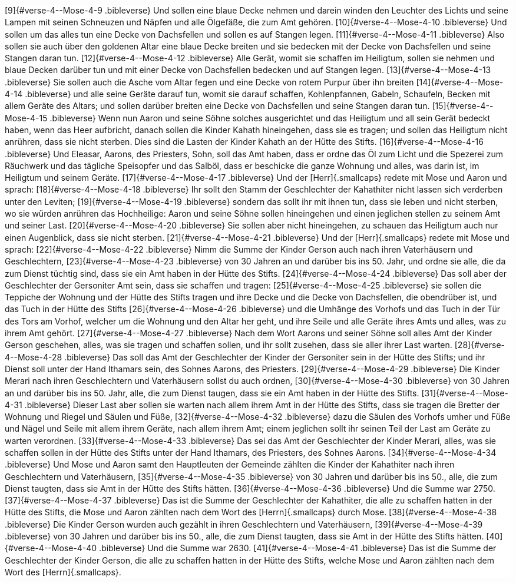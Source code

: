 [9]{#verse-4--Mose-4-9 .bibleverse} Und sollen eine blaue Decke nehmen und darein winden den Leuchter des Lichts und seine Lampen mit seinen Schneuzen und Näpfen und alle Ölgefäße, die zum Amt gehören. [10]{#verse-4--Mose-4-10 .bibleverse} Und sollen um das alles tun eine Decke von Dachsfellen und sollen es auf Stangen legen. 
[11]{#verse-4--Mose-4-11 .bibleverse} Also sollen sie auch über den goldenen Altar eine blaue Decke breiten und sie bedecken mit der Decke von Dachsfellen und seine Stangen daran tun. 
[12]{#verse-4--Mose-4-12 .bibleverse} Alle Gerät, womit sie schaffen im Heiligtum, sollen sie nehmen und blaue Decken darüber tun und mit einer Decke von Dachsfellen bedecken und auf Stangen legen. 
[13]{#verse-4--Mose-4-13 .bibleverse} Sie sollen auch die Asche vom Altar fegen und eine Decke von rotem Purpur über ihn breiten [14]{#verse-4--Mose-4-14 .bibleverse} und alle seine Geräte darauf tun, womit sie darauf schaffen, Kohlenpfannen, Gabeln, Schaufeln, Becken mit allem Geräte des Altars; und sollen darüber breiten eine Decke von Dachsfellen und seine Stangen daran tun. 
[15]{#verse-4--Mose-4-15 .bibleverse} Wenn nun Aaron und seine Söhne solches ausgerichtet und das Heiligtum und all sein Gerät bedeckt haben, wenn das Heer aufbricht, danach sollen die Kinder Kahath hineingehen, dass sie es tragen; und sollen das Heiligtum nicht anrühren, dass sie nicht sterben. Dies sind die Lasten der Kinder Kahath an der Hütte des Stifts. [16]{#verse-4--Mose-4-16 .bibleverse} Und Eleasar, Aarons, des Priesters, Sohn, soll das Amt haben, dass er ordne das Öl zum Licht und die Spezerei zum Räuchwerk und das tägliche Speisopfer und das Salböl, dass er beschicke die ganze Wohnung und alles, was darin ist, im Heiligtum und seinem Geräte. 
[17]{#verse-4--Mose-4-17 .bibleverse} Und der [Herr]{.smallcaps} redete mit Mose und Aaron und sprach: [18]{#verse-4--Mose-4-18 .bibleverse} Ihr sollt den Stamm der Geschlechter der Kahathiter nicht lassen sich verderben unter den Leviten; [19]{#verse-4--Mose-4-19 .bibleverse} sondern das sollt ihr mit ihnen tun, dass sie leben und nicht sterben, wo sie würden anrühren das Hochheilige: Aaron und seine Söhne sollen hineingehen und einen jeglichen stellen zu seinem Amt und seiner Last. [20]{#verse-4--Mose-4-20 .bibleverse} Sie sollen aber nicht hineingehen, zu schauen das Heiligtum auch nur einen Augenblick, dass sie nicht sterben. 
[21]{#verse-4--Mose-4-21 .bibleverse} Und der [Herr]{.smallcaps} redete mit Mose und sprach: [22]{#verse-4--Mose-4-22 .bibleverse} Nimm die Summe der Kinder Gerson auch nach ihren Vaterhäusern und Geschlechtern, [23]{#verse-4--Mose-4-23 .bibleverse} von 30 Jahren an und darüber bis ins 50. Jahr, und ordne sie alle, die da zum Dienst tüchtig sind, dass sie ein Amt haben in der Hütte des Stifts. 
[24]{#verse-4--Mose-4-24 .bibleverse} Das soll aber der Geschlechter der Gersoniter Amt sein, dass sie schaffen und tragen: [25]{#verse-4--Mose-4-25 .bibleverse} sie sollen die Teppiche der Wohnung und der Hütte des Stifts tragen und ihre Decke und die Decke von Dachsfellen, die obendrüber ist, und das Tuch in der Hütte des Stifts [26]{#verse-4--Mose-4-26 .bibleverse} und die Umhänge des Vorhofs und das Tuch in der Tür des Tors am Vorhof, welcher um die Wohnung und den Altar her geht, und ihre Seile und alle Geräte ihres Amts und alles, was zu ihrem Amt gehört. [27]{#verse-4--Mose-4-27 .bibleverse} Nach dem Wort Aarons und seiner Söhne soll alles Amt der Kinder Gerson geschehen, alles, was sie tragen und schaffen sollen, und ihr sollt zusehen, dass sie aller ihrer Last warten. [28]{#verse-4--Mose-4-28 .bibleverse} Das soll das Amt der Geschlechter der Kinder der Gersoniter sein in der Hütte des Stifts; und ihr Dienst soll unter der Hand Ithamars sein, des Sohnes Aarons, des Priesters. 
[29]{#verse-4--Mose-4-29 .bibleverse} Die Kinder Merari nach ihren Geschlechtern und Vaterhäusern sollst du auch ordnen, [30]{#verse-4--Mose-4-30 .bibleverse} von 30 Jahren an und darüber bis ins 50. Jahr, alle, die zum Dienst taugen, dass sie ein Amt haben in der Hütte des Stifts. [31]{#verse-4--Mose-4-31 .bibleverse} Dieser Last aber sollen sie warten nach allem ihrem Amt in der Hütte des Stifts, dass sie tragen die Bretter der Wohnung und Riegel und Säulen und Füße, [32]{#verse-4--Mose-4-32 .bibleverse} dazu die Säulen des Vorhofs umher und Füße und Nägel und Seile mit allem ihrem Geräte, nach allem ihrem Amt; einem jeglichen sollt ihr seinen Teil der Last am Geräte zu warten verordnen. [33]{#verse-4--Mose-4-33 .bibleverse} Das sei das Amt der Geschlechter der Kinder Merari, alles, was sie schaffen sollen in der Hütte des Stifts unter der Hand Ithamars, des Priesters, des Sohnes Aarons. 
[34]{#verse-4--Mose-4-34 .bibleverse} Und Mose und Aaron samt den Hauptleuten der Gemeinde zählten die Kinder der Kahathiter nach ihren Geschlechtern und Vaterhäusern, [35]{#verse-4--Mose-4-35 .bibleverse} von 30 Jahren und darüber bis ins 50., alle, die zum Dienst taugten, dass sie Amt in der Hütte des Stifts hätten. [36]{#verse-4--Mose-4-36 .bibleverse} Und die Summe war 2750. [37]{#verse-4--Mose-4-37 .bibleverse} Das ist die Summe der Geschlechter der Kahathiter, die alle zu schaffen hatten in der Hütte des Stifts, die Mose und Aaron zählten nach dem Wort des [Herrn]{.smallcaps} durch Mose. 
[38]{#verse-4--Mose-4-38 .bibleverse} Die Kinder Gerson wurden auch gezählt in ihren Geschlechtern und Vaterhäusern, [39]{#verse-4--Mose-4-39 .bibleverse} von 30 Jahren und darüber bis ins 50., alle, die zum Dienst taugten, dass sie Amt in der Hütte des Stifts hätten. [40]{#verse-4--Mose-4-40 .bibleverse} Und die Summe war 2630. [41]{#verse-4--Mose-4-41 .bibleverse} Das ist die Summe der Geschlechter der Kinder Gerson, die alle zu schaffen hatten in der Hütte des Stifts, welche Mose und Aaron zählten nach dem Wort des [Herrn]{.smallcaps}. 